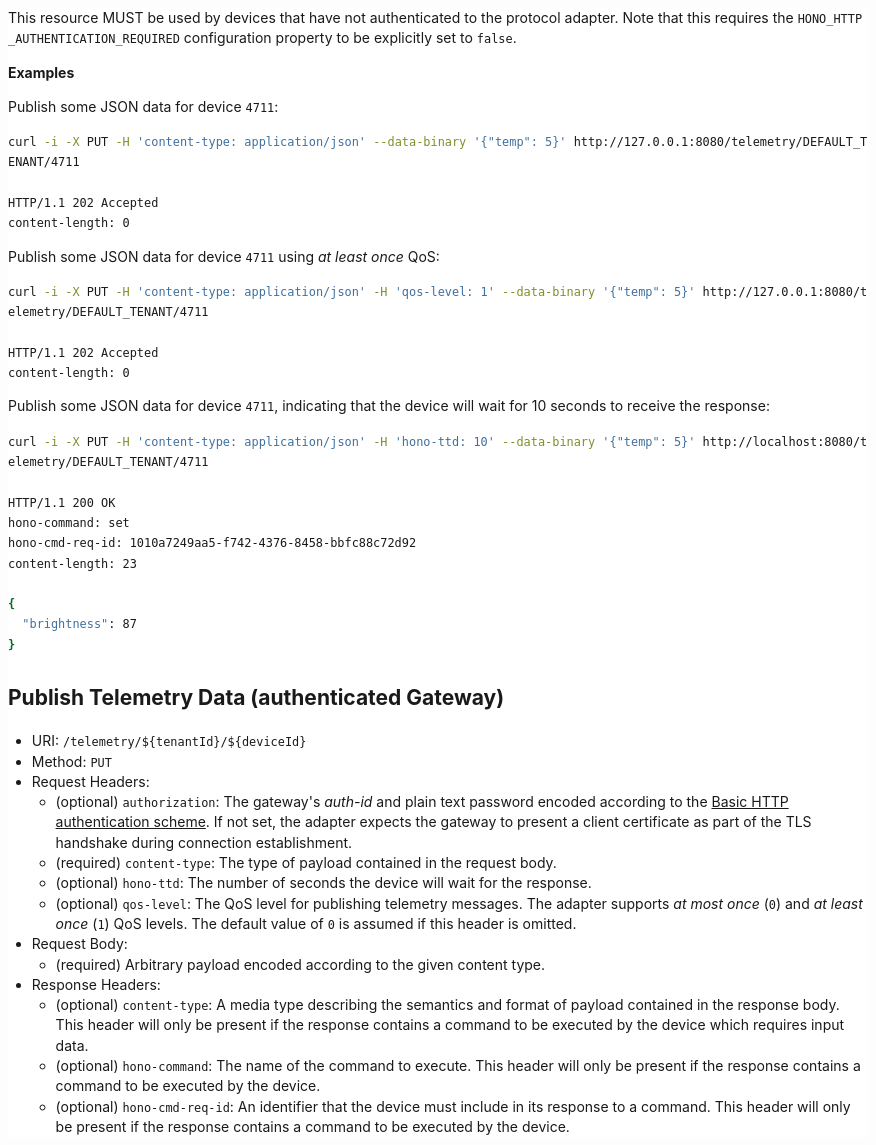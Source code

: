 This resource MUST be used by devices that have not authenticated to the protocol adapter. Note that this requires the `HONO_HTTP_AUTHENTICATION_REQUIRED` configuration property to be explicitly set to `false`.

**Examples**

Publish some JSON data for device `4711`:

~~~sh
curl -i -X PUT -H 'content-type: application/json' --data-binary '{"temp": 5}' http://127.0.0.1:8080/telemetry/DEFAULT_TENANT/4711

HTTP/1.1 202 Accepted
content-length: 0
~~~

Publish some JSON data for device `4711` using *at least once* QoS:

~~~sh
curl -i -X PUT -H 'content-type: application/json' -H 'qos-level: 1' --data-binary '{"temp": 5}' http://127.0.0.1:8080/telemetry/DEFAULT_TENANT/4711

HTTP/1.1 202 Accepted
content-length: 0
~~~

Publish some JSON data for device `4711`, indicating that the device will wait for 10 seconds to receive the response:

~~~sh
curl -i -X PUT -H 'content-type: application/json' -H 'hono-ttd: 10' --data-binary '{"temp": 5}' http://localhost:8080/telemetry/DEFAULT_TENANT/4711

HTTP/1.1 200 OK
hono-command: set
hono-cmd-req-id: 1010a7249aa5-f742-4376-8458-bbfc88c72d92
content-length: 23

{
  "brightness": 87
}
~~~

## Publish Telemetry Data (authenticated Gateway)

* URI: `/telemetry/${tenantId}/${deviceId}`
* Method: `PUT`
* Request Headers:
  * (optional) `authorization`: The gateway's *auth-id* and plain text password encoded according to the [Basic HTTP authentication scheme](https://tools.ietf.org/html/rfc7617). If not set, the adapter expects the gateway to present a client certificate as part of the TLS handshake during connection establishment.
  * (required) `content-type`: The type of payload contained in the request body.
  * (optional) `hono-ttd`: The number of seconds the device will wait for the response.
  * (optional) `qos-level`: The QoS level for publishing telemetry messages. The adapter supports *at most once* (`0`) and *at least once* (`1`) QoS levels. The default value of `0` is assumed if this header is omitted.
* Request Body:
  * (required) Arbitrary payload encoded according to the given content type.
* Response Headers:
  * (optional) `content-type`: A media type describing the semantics and format of payload contained in the response body. This header will only be present if the response contains a command to be executed by the device which requires input data.
  * (optional) `hono-command`: The name of the command to execute. This header will only be present if the response contains a command to be executed by the device.
  * (optional) `hono-cmd-req-id`: An identifier that the device must include in its response to a command. This header will only be present if the response contains a command to be executed by the device.